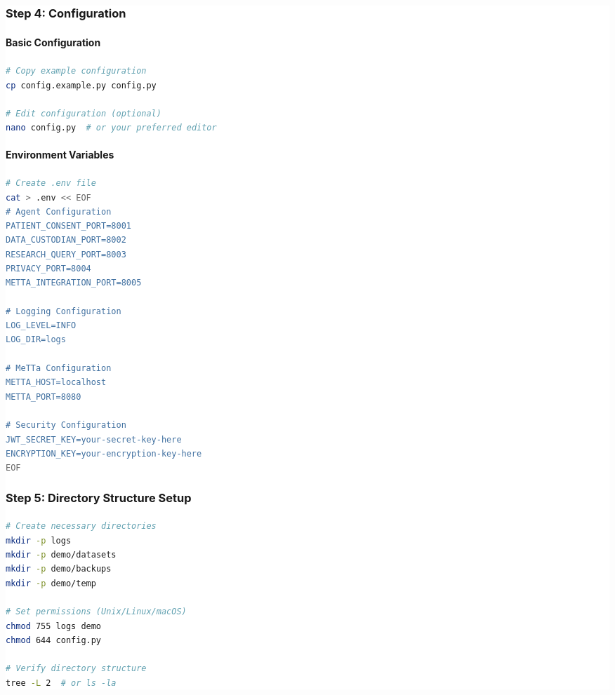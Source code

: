 ### Step 4: Configuration

#### Basic Configuration
```bash
# Copy example configuration
cp config.example.py config.py

# Edit configuration (optional)
nano config.py  # or your preferred editor
```

#### Environment Variables
```bash
# Create .env file
cat > .env << EOF
# Agent Configuration
PATIENT_CONSENT_PORT=8001
DATA_CUSTODIAN_PORT=8002
RESEARCH_QUERY_PORT=8003
PRIVACY_PORT=8004
METTA_INTEGRATION_PORT=8005

# Logging Configuration
LOG_LEVEL=INFO
LOG_DIR=logs

# MeTTa Configuration
METTA_HOST=localhost
METTA_PORT=8080

# Security Configuration
JWT_SECRET_KEY=your-secret-key-here
ENCRYPTION_KEY=your-encryption-key-here
EOF
```

### Step 5: Directory Structure Setup

```bash
# Create necessary directories
mkdir -p logs
mkdir -p demo/datasets
mkdir -p demo/backups
mkdir -p demo/temp

# Set permissions (Unix/Linux/macOS)
chmod 755 logs demo
chmod 644 config.py

# Verify directory structure
tree -L 2  # or ls -la
```
